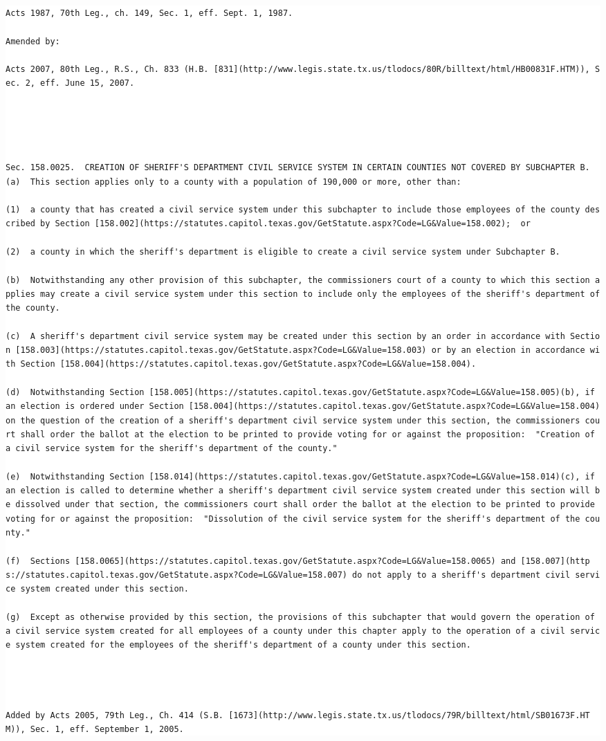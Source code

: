     
    
    Acts 1987, 70th Leg., ch. 149, Sec. 1, eff. Sept. 1, 1987.
    
    Amended by: 
    
    Acts 2007, 80th Leg., R.S., Ch. 833 (H.B. [831](http://www.legis.state.tx.us/tlodocs/80R/billtext/html/HB00831F.HTM)), Sec. 2, eff. June 15, 2007.
    
    
    
    
    
    Sec. 158.0025.  CREATION OF SHERIFF'S DEPARTMENT CIVIL SERVICE SYSTEM IN CERTAIN COUNTIES NOT COVERED BY SUBCHAPTER B.  (a)  This section applies only to a county with a population of 190,000 or more, other than:
    
    (1)  a county that has created a civil service system under this subchapter to include those employees of the county described by Section [158.002](https://statutes.capitol.texas.gov/GetStatute.aspx?Code=LG&Value=158.002);  or
    
    (2)  a county in which the sheriff's department is eligible to create a civil service system under Subchapter B.
    
    (b)  Notwithstanding any other provision of this subchapter, the commissioners court of a county to which this section applies may create a civil service system under this section to include only the employees of the sheriff's department of the county.
    
    (c)  A sheriff's department civil service system may be created under this section by an order in accordance with Section [158.003](https://statutes.capitol.texas.gov/GetStatute.aspx?Code=LG&Value=158.003) or by an election in accordance with Section [158.004](https://statutes.capitol.texas.gov/GetStatute.aspx?Code=LG&Value=158.004).
    
    (d)  Notwithstanding Section [158.005](https://statutes.capitol.texas.gov/GetStatute.aspx?Code=LG&Value=158.005)(b), if an election is ordered under Section [158.004](https://statutes.capitol.texas.gov/GetStatute.aspx?Code=LG&Value=158.004) on the question of the creation of a sheriff's department civil service system under this section, the commissioners court shall order the ballot at the election to be printed to provide voting for or against the proposition:  "Creation of a civil service system for the sheriff's department of the county."
    
    (e)  Notwithstanding Section [158.014](https://statutes.capitol.texas.gov/GetStatute.aspx?Code=LG&Value=158.014)(c), if an election is called to determine whether a sheriff's department civil service system created under this section will be dissolved under that section, the commissioners court shall order the ballot at the election to be printed to provide voting for or against the proposition:  "Dissolution of the civil service system for the sheriff's department of the county."
    
    (f)  Sections [158.0065](https://statutes.capitol.texas.gov/GetStatute.aspx?Code=LG&Value=158.0065) and [158.007](https://statutes.capitol.texas.gov/GetStatute.aspx?Code=LG&Value=158.007) do not apply to a sheriff's department civil service system created under this section.
    
    (g)  Except as otherwise provided by this section, the provisions of this subchapter that would govern the operation of a civil service system created for all employees of a county under this chapter apply to the operation of a civil service system created for the employees of the sheriff's department of a county under this section.
    
    
    
    
    Added by Acts 2005, 79th Leg., Ch. 414 (S.B. [1673](http://www.legis.state.tx.us/tlodocs/79R/billtext/html/SB01673F.HTM)), Sec. 1, eff. September 1, 2005.
    